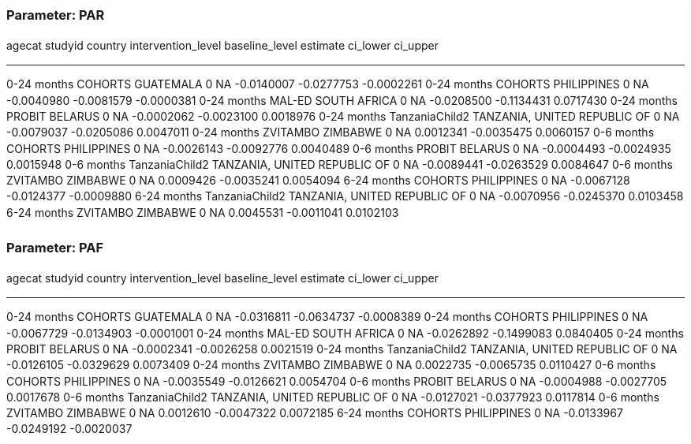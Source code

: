 
### Parameter: PAR


agecat        studyid          country                        intervention_level   baseline_level      estimate     ci_lower     ci_upper
------------  ---------------  -----------------------------  -------------------  ---------------  -----------  -----------  -----------
0-24 months   COHORTS          GUATEMALA                      0                    NA                -0.0140007   -0.0277753   -0.0002261
0-24 months   COHORTS          PHILIPPINES                    0                    NA                -0.0040980   -0.0081579   -0.0000381
0-24 months   MAL-ED           SOUTH AFRICA                   0                    NA                -0.0208500   -0.1134431    0.0717430
0-24 months   PROBIT           BELARUS                        0                    NA                -0.0002062   -0.0023100    0.0018976
0-24 months   TanzaniaChild2   TANZANIA, UNITED REPUBLIC OF   0                    NA                -0.0079037   -0.0205086    0.0047011
0-24 months   ZVITAMBO         ZIMBABWE                       0                    NA                 0.0012341   -0.0035475    0.0060157
0-6 months    COHORTS          PHILIPPINES                    0                    NA                -0.0026143   -0.0092776    0.0040489
0-6 months    PROBIT           BELARUS                        0                    NA                -0.0004493   -0.0024935    0.0015948
0-6 months    TanzaniaChild2   TANZANIA, UNITED REPUBLIC OF   0                    NA                -0.0089441   -0.0263529    0.0084647
0-6 months    ZVITAMBO         ZIMBABWE                       0                    NA                 0.0009426   -0.0035241    0.0054094
6-24 months   COHORTS          PHILIPPINES                    0                    NA                -0.0067128   -0.0124377   -0.0009880
6-24 months   TanzaniaChild2   TANZANIA, UNITED REPUBLIC OF   0                    NA                -0.0070956   -0.0245370    0.0103458
6-24 months   ZVITAMBO         ZIMBABWE                       0                    NA                 0.0045531   -0.0011041    0.0102103


### Parameter: PAF


agecat        studyid          country                        intervention_level   baseline_level      estimate     ci_lower     ci_upper
------------  ---------------  -----------------------------  -------------------  ---------------  -----------  -----------  -----------
0-24 months   COHORTS          GUATEMALA                      0                    NA                -0.0316811   -0.0634737   -0.0008389
0-24 months   COHORTS          PHILIPPINES                    0                    NA                -0.0067729   -0.0134903   -0.0001001
0-24 months   MAL-ED           SOUTH AFRICA                   0                    NA                -0.0262892   -0.1499083    0.0840405
0-24 months   PROBIT           BELARUS                        0                    NA                -0.0002341   -0.0026258    0.0021519
0-24 months   TanzaniaChild2   TANZANIA, UNITED REPUBLIC OF   0                    NA                -0.0126105   -0.0329629    0.0073409
0-24 months   ZVITAMBO         ZIMBABWE                       0                    NA                 0.0022735   -0.0065735    0.0110427
0-6 months    COHORTS          PHILIPPINES                    0                    NA                -0.0035549   -0.0126621    0.0054704
0-6 months    PROBIT           BELARUS                        0                    NA                -0.0004988   -0.0027705    0.0017678
0-6 months    TanzaniaChild2   TANZANIA, UNITED REPUBLIC OF   0                    NA                -0.0127021   -0.0377923    0.0117814
0-6 months    ZVITAMBO         ZIMBABWE                       0                    NA                 0.0012610   -0.0047322    0.0072185
6-24 months   COHORTS          PHILIPPINES                    0                    NA                -0.0133967   -0.0249192   -0.0020037